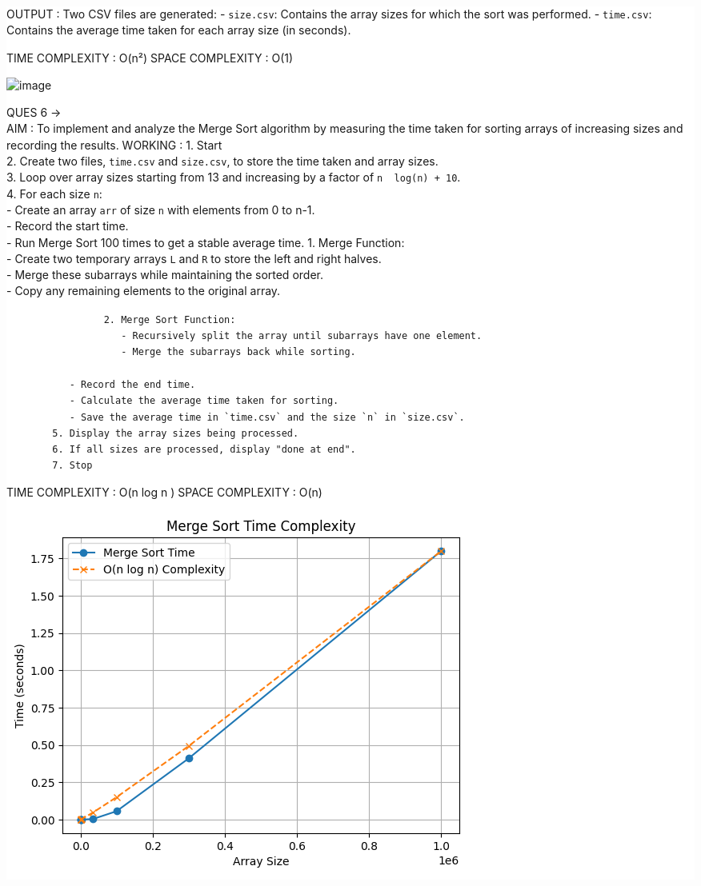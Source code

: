 OUTPUT : Two CSV files are generated:
        - `size.csv`: Contains the array sizes for which the sort was performed.
        - `time.csv`: Contains the average time taken for each array size (in seconds).                       
                                              
TIME COMPLEXITY : O(n²)
SPACE COMPLEXITY : O(1)

![image](https://github.com/user-attachments/assets/ba7a5629-587c-4d14-9451-1df720492d43)


QUES 6 ->  
AIM : To implement and analyze the Merge Sort algorithm by measuring the time taken for sorting arrays of increasing sizes 
and recording the results.
WORKING :   1. Start  
            2. Create two files, `time.csv` and `size.csv`, to store the time taken and array sizes.  
            3. Loop over array sizes starting from 13 and increasing by a factor of `n  log(n) + 10`.  
            4. For each size `n`:  
               - Create an array `arr` of size `n` with elements from 0 to n-1.  
               - Record the start time.  
               - Run Merge Sort 100 times to get a stable average time. 
                     1. Merge Function:  
                        - Create two temporary arrays `L` and `R` to store the left and right halves.  
                        - Merge these subarrays while maintaining the sorted order.  
                        - Copy any remaining elements to the original array.  

                     2. Merge Sort Function:  
                        - Recursively split the array until subarrays have one element.  
                        - Merge the subarrays back while sorting. 

               - Record the end time.  
               - Calculate the average time taken for sorting.  
               - Save the average time in `time.csv` and the size `n` in `size.csv`.  
            5. Display the array sizes being processed.  
            6. If all sizes are processed, display "done at end".  
            7. Stop    
 
TIME COMPLEXITY : O(n log n )
SPACE COMPLEXITY : O(n)

![alt text](image.png)
